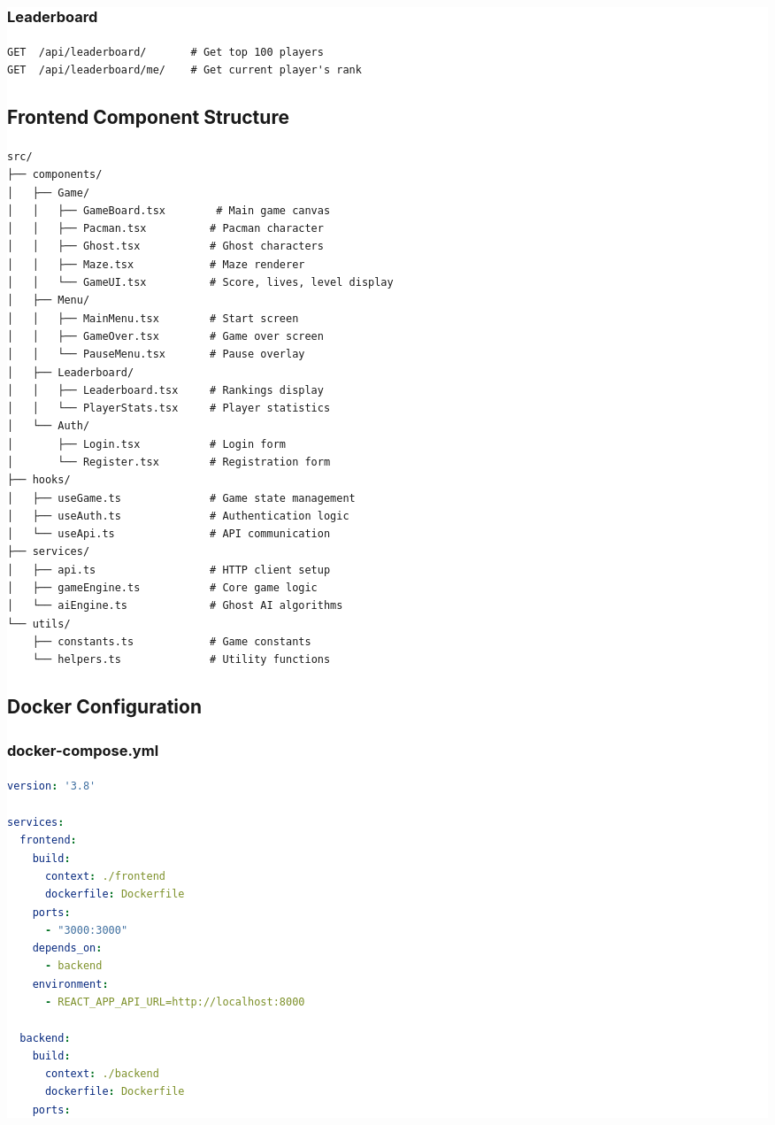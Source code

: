 ### Leaderboard
```
GET  /api/leaderboard/       # Get top 100 players
GET  /api/leaderboard/me/    # Get current player's rank
```

## Frontend Component Structure

```
src/
├── components/
│   ├── Game/
│   │   ├── GameBoard.tsx        # Main game canvas
│   │   ├── Pacman.tsx          # Pacman character
│   │   ├── Ghost.tsx           # Ghost characters
│   │   ├── Maze.tsx            # Maze renderer
│   │   └── GameUI.tsx          # Score, lives, level display
│   ├── Menu/
│   │   ├── MainMenu.tsx        # Start screen
│   │   ├── GameOver.tsx        # Game over screen
│   │   └── PauseMenu.tsx       # Pause overlay
│   ├── Leaderboard/
│   │   ├── Leaderboard.tsx     # Rankings display
│   │   └── PlayerStats.tsx     # Player statistics
│   └── Auth/
│       ├── Login.tsx           # Login form
│       └── Register.tsx        # Registration form
├── hooks/
│   ├── useGame.ts              # Game state management
│   ├── useAuth.ts              # Authentication logic
│   └── useApi.ts               # API communication
├── services/
│   ├── api.ts                  # HTTP client setup
│   ├── gameEngine.ts           # Core game logic
│   └── aiEngine.ts             # Ghost AI algorithms
└── utils/
    ├── constants.ts            # Game constants
    └── helpers.ts              # Utility functions
```

## Docker Configuration

### docker-compose.yml
```yaml
version: '3.8'

services:
  frontend:
    build:
      context: ./frontend
      dockerfile: Dockerfile
    ports:
      - "3000:3000"
    depends_on:
      - backend
    environment:
      - REACT_APP_API_URL=http://localhost:8000

  backend:
    build:
      context: ./backend
      dockerfile: Dockerfile
    ports:
```